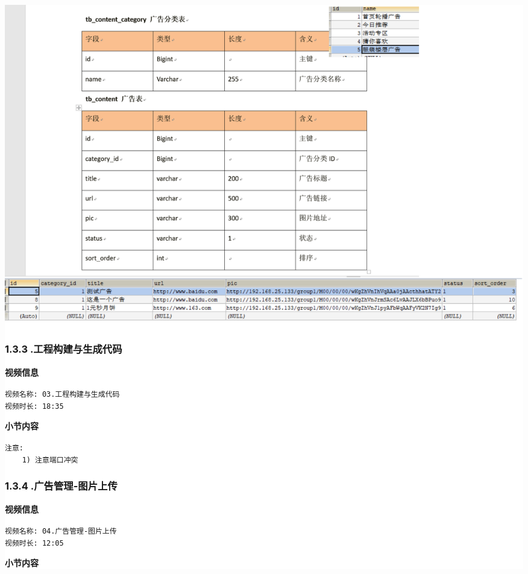 ![](img/Snipaste_2019-01-24_10-50-47.png)

### 1.3.3 .工程构建与生成代码
**视频信息**

```
视频名称: 03.工程构建与生成代码
视频时长: 18:35
```
**小节内容**

```
注意:
	1) 注意端口冲突
```



### 1.3.4 .广告管理-图片上传
**视频信息**

```
视频名称: 04.广告管理-图片上传
视频时长: 12:05
```
**小节内容**
